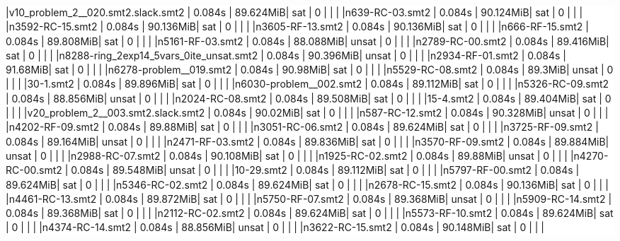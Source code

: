 |v10_problem_2__020.smt2.slack.smt2                           |    0.084s | 89.624MiB| sat | 0 |  |  |
|n639-RC-03.smt2                                              |    0.084s | 90.124MiB| sat | 0 |  |  |
|n3592-RC-15.smt2                                             |    0.084s | 90.136MiB| sat | 0 |  |  |
|n3605-RF-13.smt2                                             |    0.084s | 90.136MiB| sat | 0 |  |  |
|n666-RF-15.smt2                                              |    0.084s | 89.808MiB| sat | 0 |  |  |
|n5161-RF-03.smt2                                             |    0.084s | 88.088MiB| unsat | 0 |  |  |
|n2789-RC-00.smt2                                             |    0.084s | 89.416MiB| sat | 0 |  |  |
|n8288-ring_2exp14_5vars_0ite_unsat.smt2                      |    0.084s | 90.396MiB| unsat | 0 |  |  |
|n2934-RF-01.smt2                                             |    0.084s | 91.68MiB| sat | 0 |  |  |
|n6278-problem__019.smt2                                      |    0.084s | 90.98MiB| sat | 0 |  |  |
|n5529-RC-08.smt2                                             |    0.084s | 89.3MiB| unsat | 0 |  |  |
|30-1.smt2                                                    |    0.084s | 89.896MiB| sat | 0 |  |  |
|n6030-problem__002.smt2                                      |    0.084s | 89.112MiB| sat | 0 |  |  |
|n5326-RC-09.smt2                                             |    0.084s | 88.856MiB| unsat | 0 |  |  |
|n2024-RC-08.smt2                                             |    0.084s | 89.508MiB| sat | 0 |  |  |
|15-4.smt2                                                    |    0.084s | 89.404MiB| sat | 0 |  |  |
|v20_problem_2__003.smt2.slack.smt2                           |    0.084s | 90.02MiB| sat | 0 |  |  |
|n587-RC-12.smt2                                              |    0.084s | 90.328MiB| unsat | 0 |  |  |
|n4202-RF-09.smt2                                             |    0.084s | 89.88MiB| sat | 0 |  |  |
|n3051-RC-06.smt2                                             |    0.084s | 89.624MiB| sat | 0 |  |  |
|n3725-RF-09.smt2                                             |    0.084s | 89.164MiB| unsat | 0 |  |  |
|n2471-RF-03.smt2                                             |    0.084s | 89.836MiB| sat | 0 |  |  |
|n3570-RF-09.smt2                                             |    0.084s | 89.884MiB| unsat | 0 |  |  |
|n2988-RC-07.smt2                                             |    0.084s | 90.108MiB| sat | 0 |  |  |
|n1925-RC-02.smt2                                             |    0.084s | 89.88MiB| unsat | 0 |  |  |
|n4270-RC-00.smt2                                             |    0.084s | 89.548MiB| unsat | 0 |  |  |
|10-29.smt2                                                   |    0.084s | 89.112MiB| sat | 0 |  |  |
|n5797-RF-00.smt2                                             |    0.084s | 89.624MiB| sat | 0 |  |  |
|n5346-RC-02.smt2                                             |    0.084s | 89.624MiB| sat | 0 |  |  |
|n2678-RC-15.smt2                                             |    0.084s | 90.136MiB| sat | 0 |  |  |
|n4461-RC-13.smt2                                             |    0.084s | 89.872MiB| sat | 0 |  |  |
|n5750-RF-07.smt2                                             |    0.084s | 89.368MiB| unsat | 0 |  |  |
|n5909-RC-14.smt2                                             |    0.084s | 89.368MiB| sat | 0 |  |  |
|n2112-RC-02.smt2                                             |    0.084s | 89.624MiB| sat | 0 |  |  |
|n5573-RF-10.smt2                                             |    0.084s | 89.624MiB| sat | 0 |  |  |
|n4374-RC-14.smt2                                             |    0.084s | 88.856MiB| unsat | 0 |  |  |
|n3622-RC-15.smt2                                             |    0.084s | 90.148MiB| sat | 0 |  |  |